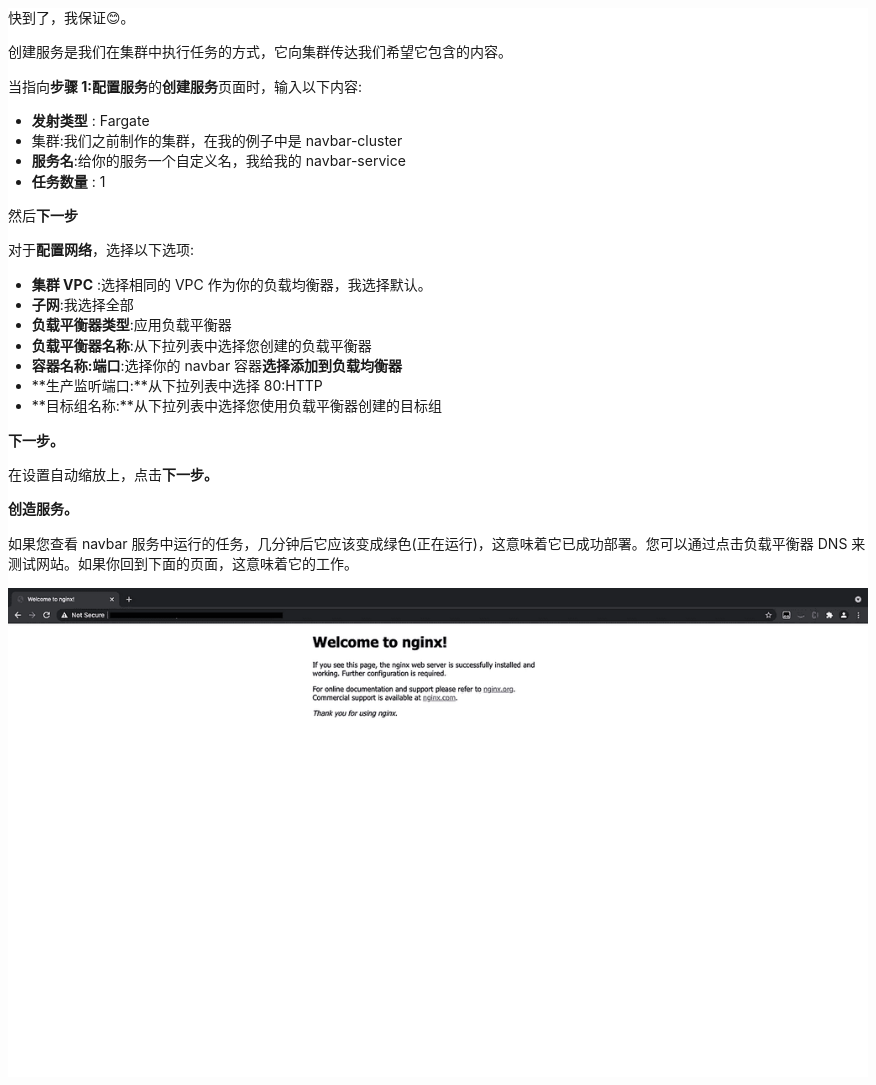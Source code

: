 快到了，我保证😊。

创建服务是我们在集群中执行任务的方式，它向集群传达我们希望它包含的内容。

当指向**步骤 1:配置服务**的**创建服务**页面时，输入以下内容:

*   **发射类型** : Fargate
*   集群:我们之前制作的集群，在我的例子中是 navbar-cluster
*   **服务名**:给你的服务一个自定义名，我给我的 navbar-service
*   **任务数量** : 1

然后**下一步**

对于**配置网络**，选择以下选项:

*   **集群 VPC** :选择相同的 VPC 作为你的负载均衡器，我选择默认。
*   **子网**:我选择全部
*   **负载平衡器类型**:应用负载平衡器
*   **负载平衡器名称**:从下拉列表中选择您创建的负载平衡器
*   **容器名称:端口**:选择你的 navbar 容器**选择添加到负载均衡器**
*   **生产监听端口:**从下拉列表中选择 80:HTTP
*   **目标组名称:**从下拉列表中选择您使用负载平衡器创建的目标组

**下一步。**

在设置自动缩放上，点击**下一步。**

**创造服务。**

如果您查看 navbar 服务中运行的任务，几分钟后它应该变成绿色(正在运行)，这意味着它已成功部署。您可以通过点击负载平衡器 DNS 来测试网站。如果你回到下面的页面，这意味着它的工作。

![](img/b1e1e48c0d725d4d4d0eea072e8cd120.png)
